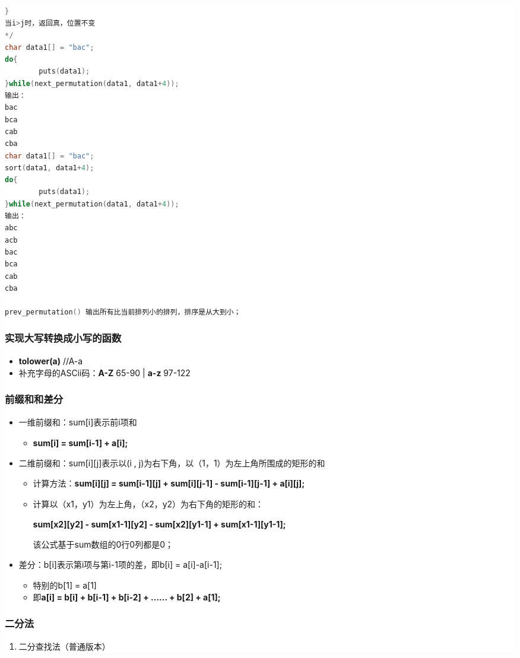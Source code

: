 ```cpp
}
当i>j时，返回真，位置不变
*/
char data1[] = "bac";
do{
		puts(data1);
}while(next_permutation(data1, data1+4));
输出：
bac
bca
cab
cba
char data1[] = "bac";
sort(data1, data1+4);
do{
		puts(data1);
}while(next_permutation(data1, data1+4));
输出：
abc
acb
bac
bca
cab
cba

prev_permutation() 输出所有比当前排列小的排列，排序是从大到小；
```

### 实现大写转换成小写的函数

- **tolower(a)** //A-a
- 补充字母的ASCii码：**A-Z** 65-90  |   **a-z**  97-122

### 前缀和和差分

- 一维前缀和：sum[i]表示前i项和
    - **sum[i] = sum[i-1] + a[i];**
- 二维前缀和：sum[i][j]表示以(i , j)为右下角，以（1，1）为左上角所围成的矩形的和
    - 计算方法：**sum[i][j] = sum[i-1][j] + sum[i][j-1] - sum[i-1][j-1] + a[i][j];**
    - 计算以（x1，y1）为左上角，（x2，y2）为右下角的矩形的和：
        
        **sum[x2][y2] - sum[x1-1][y2] - sum[x2][y1-1] + sum[x1-1][y1-1];**
        
        该公式基于sum数组的0行0列都是0；
        
- 差分：b[i]表示第i项与第i-1项的差，即b[i] = a[i]-a[i-1];
    - 特别的b[1] = a[1]
    - 即**a[i] = b[i] + b[i-1] + b[i-2] + ...... + b[2] + a[1];**

### 二分法

1. 二分查找法（普通版本）
    